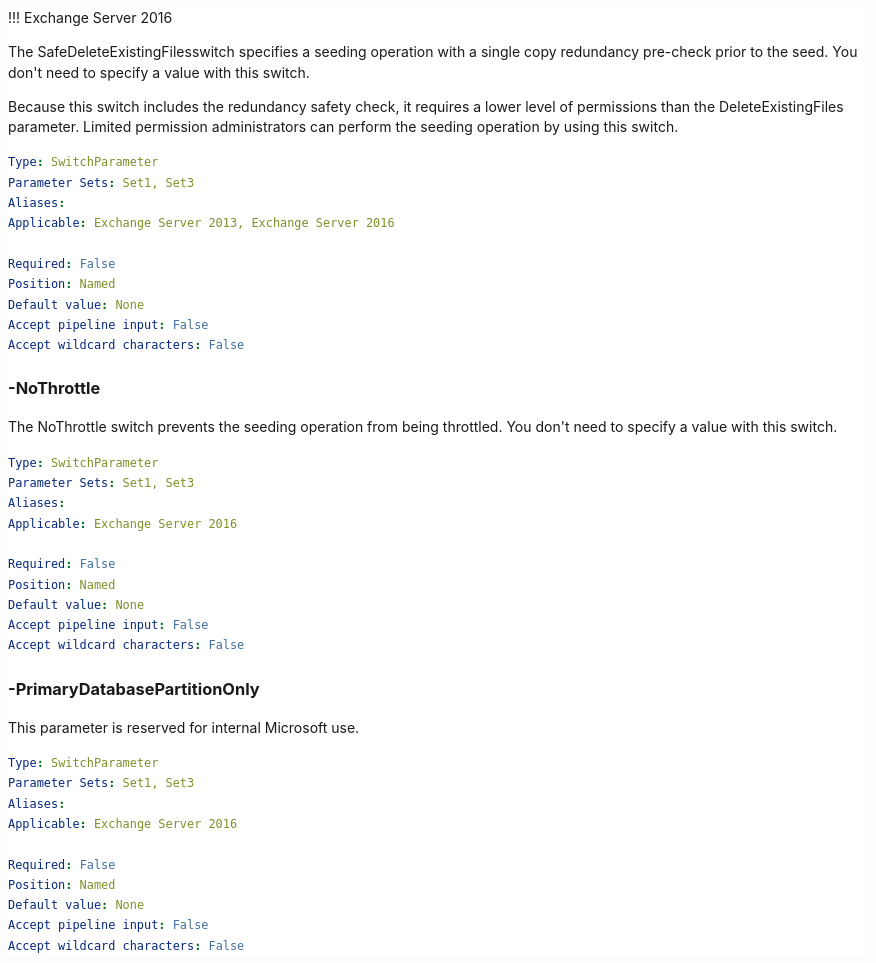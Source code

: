 

!!! Exchange Server 2016

The SafeDeleteExistingFilesswitch specifies a seeding operation with a single copy redundancy pre-check prior to the seed. You don't need to specify a value with this switch.

Because this switch includes the redundancy safety check, it requires a lower level of permissions than the DeleteExistingFiles parameter. Limited permission administrators can perform the seeding operation by using this switch.



```yaml
Type: SwitchParameter
Parameter Sets: Set1, Set3
Aliases:
Applicable: Exchange Server 2013, Exchange Server 2016

Required: False
Position: Named
Default value: None
Accept pipeline input: False
Accept wildcard characters: False
```

### -NoThrottle
The NoThrottle switch prevents the seeding operation from being throttled. You don't need to specify a value with this switch.

```yaml
Type: SwitchParameter
Parameter Sets: Set1, Set3
Aliases:
Applicable: Exchange Server 2016

Required: False
Position: Named
Default value: None
Accept pipeline input: False
Accept wildcard characters: False
```

### -PrimaryDatabasePartitionOnly
This parameter is reserved for internal Microsoft use.

```yaml
Type: SwitchParameter
Parameter Sets: Set1, Set3
Aliases:
Applicable: Exchange Server 2016

Required: False
Position: Named
Default value: None
Accept pipeline input: False
Accept wildcard characters: False
```
